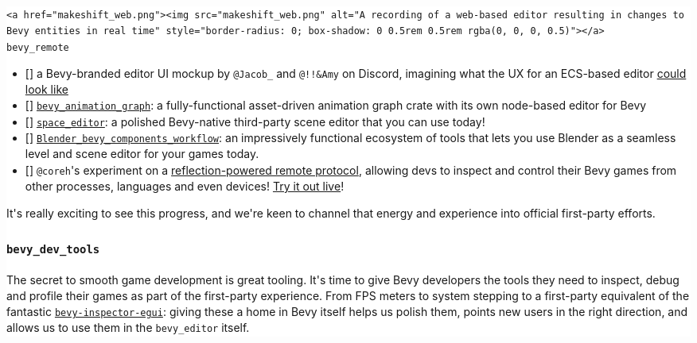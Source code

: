     <a href="makeshift_web.png"><img src="makeshift_web.png" alt="A recording of a web-based editor resulting in changes to Bevy entities in real time" style="border-radius: 0; box-shadow: 0 0.5rem 0.5rem rgba(0, 0, 0, 0.5)"></a>
    bevy_remote
  </div>
</div>

* [] a Bevy-branded editor UI mockup by `@Jacob_` and `@!!&Amy` on Discord, imagining what the UX for an ECS-based editor [could look like]
* [] [`bevy_animation_graph`]: a fully-functional asset-driven animation graph crate with its own node-based editor for Bevy
* [] [`space_editor`]: a polished Bevy-native third-party scene editor that you can use today!
* [] [`Blender_bevy_components_workflow`]: an impressively functional ecosystem of tools that lets you use Blender as a seamless level and scene editor for your games today.
* [] `@coreh`'s experiment on a [reflection-powered remote protocol], allowing devs to inspect and control their Bevy games from other processes, languages and even devices! [Try it out live]!

It's really exciting to see this progress, and we're keen to channel that energy and experience into official first-party efforts.

[playground]: https://github.com/bevyengine/bevy_editor_prototypes
[could look like]: https://asour8.github.io/bevy_editor_mockup/editor/
[key questions]: https://github.com/bevyengine/bevy_editor_prototypes/discussions/1
[`bevy_animation_graph`]: https://crates.io/crates/bevy_animation_graph
[`space_editor`]: https://github.com/rewin123/space_editor
[`Blender_bevy_components_workflow`]: https://github.com/kaosat-dev/Blender_bevy_components_workflow
[reflection-powered remote protocol]: https://github.com/coreh/bevy/pull/1
[Try it out live]: https://makeshift-bevy-web-editor.vercel.app/

### `bevy_dev_tools`

The secret to smooth game development is great tooling.
It's time to give Bevy developers the tools they need to inspect, debug and profile their games as part of the first-party experience.
From FPS meters to system stepping to a first-party equivalent of the fantastic [`bevy-inspector-egui`]: giving these a home in Bevy itself helps us polish them, points new users in the right direction, and allows us to use them in the `bevy_editor` itself.


[Primitive RFC]: https://github.com/bevyengine/rfcs/blob/main/rfcs/12-primitive-shapes.md
[collection of primitives]: https://dev-docs.bevyengine.org/bevy/math/primitives/index.html
[`Rectangle`]: https://dev-docs.bevyengine.org/bevy/prelude/struct.Rectangle.html
[`Cuboid`]: https://dev-docs.bevyengine.org/bevy/prelude/struct.Cuboid.html
[`Circle`]: https://dev-docs.bevyengine.org/bevy/prelude/struct.Circle.html
[`Sphere`]: https://dev-docs.bevyengine.org/bevy/prelude/struct.Sphere.html
[`Ellipse`]: https://dev-docs.bevyengine.org/bevy/prelude/struct.Ellipse.html
[`Triangle2d`]: https://dev-docs.bevyengine.org/bevy/prelude/struct.Triangle2d.html
[`Plane2d`]: https://dev-docs.bevyengine.org/bevy/prelude/struct.Plane2d.html
[`Plane3d`]: https://dev-docs.bevyengine.org/bevy/prelude/struct.Plane3d.html
[`Line2d`]: https://dev-docs.bevyengine.org/bevy/prelude/struct.Line2d.html
[`Line3d`]: https://dev-docs.bevyengine.org/bevy/prelude/struct.Line3d.html
[`Segment2d`]: https://dev-docs.bevyengine.org/bevy/prelude/struct.Segment2d.html
[`Segment3d`]: https://dev-docs.bevyengine.org/bevy/prelude/struct.Segment3d.html
[`Polyline2d`]: https://dev-docs.bevyengine.org/bevy/prelude/struct.Polyline2d.html
[`Polyline3d`]: https://dev-docs.bevyengine.org/bevy/prelude/struct.Polyline3d.html
[`BoxedPolyline2d`]: https://dev-docs.bevyengine.org/bevy/prelude/struct.BoxedPolyline2d.html
[`BoxedPolyline3d`]: https://dev-docs.bevyengine.org/bevy/prelude/struct.BoxedPolyline3d.html
[`Polygon`]: https://dev-docs.bevyengine.org/bevy/prelude/struct.Polygon.html
[`BoxedPolygon`]: https://dev-docs.bevyengine.org/bevy/prelude/struct.BoxedPolygon.html
[`RegularPolygon`]: https://dev-docs.bevyengine.org/bevy/prelude/struct.RegularPolygon.html
[`Capsule2d`]: https://dev-docs.bevyengine.org/bevy/prelude/struct.Capsule2d.html
[`Capsule3d`]: https://dev-docs.bevyengine.org/bevy/prelude/struct.Capsule3d.html
[`Cylinder`]: https://dev-docs.bevyengine.org/bevy/prelude/struct.Cylinder.html
[`Cone`]: https://dev-docs.bevyengine.org/bevy/prelude/struct.Cone.html
[`ConicalFrustum`]: https://dev-docs.bevyengine.org/bevy/prelude/struct.ConicalFrustum.html
[`Torus`]: https://dev-docs.bevyengine.org/bevy/prelude/struct.Torus.html
[More primitives]: https://github.com/bevyengine/bevy/issues/10572
[Rendering Primitives]: https://bevyengine.org/examples/Math/render-primitives
[`Quad`]: https://dev-docs.bevyengine.org/bevy/prelude/shape/struct.Quad.html
[`Box`]: https://dev-docs.bevyengine.org/bevy/prelude/shape/struct.Box.html
[`UVSphere`]: https://dev-docs.bevyengine.org/bevy/prelude/shape/struct.UVSphere.html
[`Meshable`]: https://dev-docs.bevyengine.org/bevy/prelude/trait.Meshable.html
[`mesh` method]: https://dev-docs.bevyengine.org/bevy/prelude/trait.Meshable.html#tymethod.mesh
[`Mesh`]: https://dev-docs.bevyengine.org/bevy/prelude/struct.Mesh.html
[`2d_shapes`]: https://bevyengine.org/examples/2D%20Rendering/2d-shapes/
[`3d_shapes`]: https://bevyengine.org/examples/3D%20Rendering/3d-shapes/
[`Gizmos`]: https://dev-docs.bevyengine.org/bevy/gizmos/prelude/struct.Gizmos.html
[`primitive_2d`]: https://dev-docs.bevyengine.org/bevy/gizmos/prelude/trait.GizmoPrimitive2d.html
[`primitive_3d`]: https://dev-docs.bevyengine.org/bevy/gizmos/prelude/trait.GizmoPrimitive2d.html
[`SphereBuilder`]: https://dev-docs.bevyengine.org/bevy/gizmos/primitives/dim3/struct.SphereBuilder.html
[`Aabb2d`]: https://dev-docs.bevyengine.org/bevy/math/bounding/struct.Aabb2d.html
[`Aabb3d`]: https://dev-docs.bevyengine.org/bevy/math/bounding/struct.Aabb3d.html
[`BoundingCircle`]: https://dev-docs.bevyengine.org/bevy/math/bounding/struct.BoundingCircle.html
[`BoundingSphere`]: https://dev-docs.bevyengine.org/bevy/math/bounding/struct.BoundingSphere.html
[`BoundingVolume`]: https://dev-docs.bevyengine.org/bevy/math/bounding/trait.BoundingVolume.html
[`IntersectsVolume`]: https://dev-docs.bevyengine.org/bevy/math/bounding/trait.IntersectsVolume.html
[`Bounded2d`]: https://dev-docs.bevyengine.org/bevy/math/bounding/trait.Bounded2d.html
[`Bounded3d`]: https://dev-docs.bevyengine.org/bevy/math/bounding/trait.Bounded3d.html
[`RayCast2d`]: https://dev-docs.bevyengine.org/bevy/math/bounding/struct.RayCast2d.html
[`RayCast3d`]: https://dev-docs.bevyengine.org/bevy/math/bounding/struct.RayCast3d.html
[`AabbCast2d`]: https://dev-docs.bevyengine.org/bevy/math/bounding/struct.AabbCast2d.html
[`AabbCast3d`]: https://dev-docs.bevyengine.org/bevy/math/bounding/struct.AabbCast3d.html
[`BoundingCircleCast`]: https://dev-docs.bevyengine.org/bevy/math/bounding/struct.BoundingCircleCast.html
[`BoundingSphereCast`]: https://dev-docs.bevyengine.org/bevy/math/bounding/struct.BoundingSphereCast.html
[`Ray`]: https://docs.rs/bevy/0.12.1/bevy/math/struct.Ray.html
[`Ray2d`]: https://dev-docs.bevyengine.org/bevy/math/struct.Ray2d.html
[`Ray3d`]: https://dev-docs.bevyengine.org/bevy/math/struct.Ray3d.html
[`Direction2d`]: https://dev-docs.bevyengine.org/bevy/math/primitives/struct.Direction2d.html
[`Direction3d`]: https://dev-docs.bevyengine.org/bevy/math/primitives/struct.Direction3d.html
[`Stepping`]: https://docs.rs/bevy/0.13.0/bevy/ecs/schedule/stepping/Stepping.html
[`Query`]: https://dev-docs.bevyengine.org/bevy/ecs/system/struct.Query.html
[`WorldQuery`]: https://docs.rs/bevy/0.12.0/bevy/ecs/query/trait.WorldQuery.html
[`Changed`]: https://dev-docs.bevyengine.org/bevy/ecs/query/struct.Changed.html
[`Added`]: https://dev-docs.bevyengine.org/bevy/ecs/query/struct.Added.html
[`QueryData`]: https://dev-docs.bevyengine.org/bevy/ecs/query/trait.QueryData.html
[`QueryFilter`]: https://dev-docs.bevyengine.org/bevy/ecs/query/trait.QueryFilter.html
[`bevy-inspector-egui`]: https://crates.io/crates/bevy-inspector-egui
[Quake-style console]: https://github.com/doonv/bevy_dev_console
[editor with remote capabilities]: https://makeshift-bevy-web-editor.vercel.app/
[a simple change]: https://github.com/bevyengine/bevy/pull/6240
[The dynamic query pull request]: https://github.com/bevyengine/bevy/pull/9774
[a counter-proposal]: https://github.com/bevyengine/bevy/pull/6390
[`QueryBuilder`]: https://dev-docs.bevyengine.org/bevy/ecs/prelude/struct.QueryBuilder.html
[describes in details]: https://ajmmertens.medium.com/a-roadmap-to-entity-relationships-5b1d11ebb4eb
[Flecs]: https://www.flecs.dev/flecs/
[`ImageScaleMode`]: https://dev-docs.bevyengine.org/bevy/prelude/enum.ImageScaleMode.html
[lightmap PR]: https://github.com/bevyengine/bevy/pull/10231
[`Lightmap`]: https://dev-docs.bevyengine.org/bevy/pbr/struct.Lightmap.html
[lightmaps example]: https://github.com/bevyengine/bevy/blob/main/examples/3d/lightmaps.rs
[irradiance volumes PR]: https://github.com/bevyengine/bevy/pull/10268
[The Lightmapper]: https://github.com/Naxela/The_Lightmapper
[Eevee renderer]: https://docs.blender.org/manual/en/latest/render/eevee/index.html
[reflection probes PR]: https://github.com/bevyengine/bevy/pull/11366
[corresponding feature in Blender's Eevee renderer]: https://docs.blender.org/manual/en/latest/render/eevee/light_probes/reflection_cubemaps.html
[`RenderLayers`]: https://docs.rs/bevy/latest/bevy/render/view/struct.RenderLayers.html
[now play nice]: https://github.com/bevyengine/bevy/pull/10742
[Bistro]: https://github.com/DGriffin91/bevy_bistro_scene
[Sponza]: https://github.com/DGriffin91/bevy_sponza_scene
[San Miguel]: https://github.com/DGriffin91/bevy_san_miguel_scene
[Hidden Valley]: https://blog.polyhaven.com/hidden-alley/
[initial PR]: https://github.com/bevyengine/bevy/pull/10520
[can result in bugs]: https://github.com/bevyengine/bevy/pull/11212
[`RenderAssetUsages`]: https://dev-docs.bevyengine.org/bevy/render/render_asset/struct.RenderAssetUsages.html
[later refined]: https://github.com/bevyengine/bevy/pull/11399
[PR #11671]: https://github.com/bevyengine/bevy/pull/11671
[`TargetCamera`]: https://docs.rs/bevy/0.13.0/bevy/ui/struct.TargetCamera.html
[`Visibility`]: https://docs.rs/bevy/0.13.0/bevy/render/view/enum.Visibility.html
[`UiCameraConfig`]: https://docs.rs/bevy/0.12.1/bevy/ui/camera_config/struct.UiCameraConfig.html
[now upgraded]: https://github.com/bevyengine/bevy/pull/10702
[`winit`]: https://docs.rs/winit/latest/winit/
[bug fixes and stability improvements]: https://github.com/rust-windowing/winit/blob/master/CHANGELOG.md#0292
[`KeyCode`]: https://docs.rs/bevy/latest/bevy/input/keyboard/enum.KeyCode.html
[`ReceivedCharacter`]: https://docs.rs/bevy/latest/bevy/prelude/struct.ReceivedCharacter.html
[`VariableCurve`]: https://dev-docs.bevyengine.org/bevy/animation/struct.VariableCurve.html
[`Interpolation`]: https://dev-docs.bevyengine.org/bevy/animation/enum.Interpolation.html
[`Animatable`]: https://dev-docs.bevyengine.org/bevy/prelude/trait.Animatable.html
[`oxidized_navigation`]: https://crates.io/crates/oxidized_navigation
[`GizmoConfigGroup`]: https://dev-docs.bevyengine.org/bevy/gizmos/config/trait.GizmoConfigGroup.html
[glTF]: https://www.khronos.org/gltf/
[extensions]: https://kcoley.github.io/glTF/extensions/
[all sorts]: https://github.com/KhronosGroup/glTF/blob/main/extensions/README.md
[the changes by CorneliusCornbread]: https://github.com/bevyengine/bevy/pull/11138
[`meta` files]: https://bevyengine.org/news/bevy-0-12/#asset-meta-files
[`AssetServer`]: https://dev-docs.bevyengine.org/bevy/asset/struct.AssetServer.html
[`AssetLoader`]: https://dev-docs.bevyengine.org/bevy/asset/trait.AssetLoader.html
[`load`]: https://dev-docs.bevyengine.org/bevy/asset/struct.AssetServer.html#method.load
[`Handle`]: https://dev-docs.bevyengine.org/bevy/asset/enum.Handle.html
[turbofish]: https://turbo.fish/
[`custom_asset` example]: https://bevyengine.org/examples/Assets/custom-asset/
[#9797]: https://github.com/bevyengine/bevy/pull/9797
[#9907]: https://github.com/bevyengine/bevy/pull/9907
[#10519]: https://github.com/bevyengine/bevy/pull/10519
[#10558]: https://github.com/bevyengine/bevy/pull/10558
[#10648]: https://github.com/bevyengine/bevy/pull/10648
[#2372]: https://github.com/bevyengine/bevy/pull/2372
[#3788]: https://github.com/bevyengine/bevy/pull/3788
[Scenes]: https://github.com/bevyengine/bevy/tree/latest/examples/scene
[revised scene format]: https://github.com/bevyengine/bevy/discussions/9538
[both mundane and architectural]: https://www.leafwing-studios.com/blog/ecs-gui-framework/
[rounded]: https://github.com/bevyengine/bevy/pull/8973
[corners]: https://github.com/bevyengine/bevy/pull/11813
[third-party UI solutions]: https://bevyengine.org/assets/#ui
[Entity-entity relations]: https://github.com/bevyengine/bevy/issues/3742
[trail blazed by `flecs`]: https://ajmmertens.medium.com/building-games-in-ecs-with-entity-relationships-657275ba2c6c
[reshaping our internals]: https://github.com/orgs/bevyengine/projects/15
[experimenting with external implementations]: https://crates.io/crates/aery
[lifecycle hooks]: https://github.com/bevyengine/bevy/pull/10756